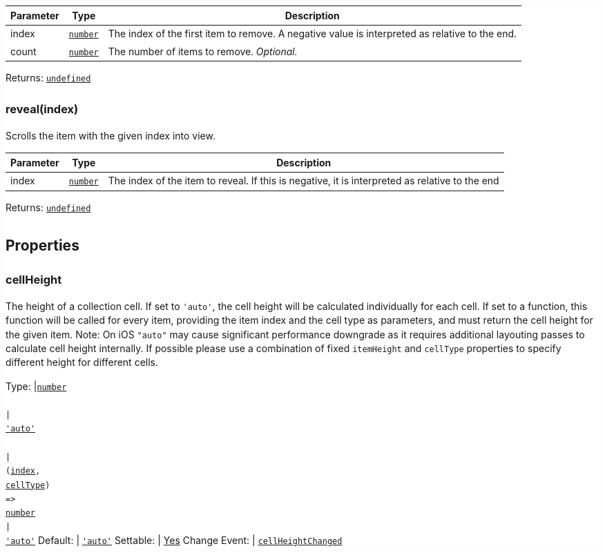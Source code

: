 
Parameter|Type|Description
-|-|-
index | <code style="white-space: nowrap"><a href="https://developer.mozilla.org/en-US/docs/Web/JavaScript/Data_structures#Number_type" title="View &quot;number&quot; on MDN">number</a></code> | The index of the first item to remove. A negative value is interpreted as relative to the end.
count | <code style="white-space: nowrap"><a href="https://developer.mozilla.org/en-US/docs/Web/JavaScript/Data_structures#Number_type" title="View &quot;number&quot; on MDN">number</a></code> | The number of items to remove. *Optional.*


Returns: <code style="white-space: nowrap"><a href="https://developer.mozilla.org/en-US/docs/Web/JavaScript/Data_structures#Undefined_type" title="View &quot;undefined&quot; on MDN">undefined</a></code>

### reveal(index)



Scrolls the item with the given index into view.


Parameter|Type|Description
-|-|-
index | <code style="white-space: nowrap"><a href="https://developer.mozilla.org/en-US/docs/Web/JavaScript/Data_structures#Number_type" title="View &quot;number&quot; on MDN">number</a></code> | The index of the item to reveal. If this is negative, it is interpreted as relative to the end


Returns: <code style="white-space: nowrap"><a href="https://developer.mozilla.org/en-US/docs/Web/JavaScript/Data_structures#Undefined_type" title="View &quot;undefined&quot; on MDN">undefined</a></code>


## Properties

### cellHeight


The height of a collection cell. If set to `'auto'`, the cell height will be calculated individually for each cell. If set to a function, this function will be called for every item, providing the item index and the cell type as parameters, and must return the cell height for the given item.
Note: On iOS `"auto"` may cause significant performance downgrade as it requires additional layouting passes to calculate cell height internally. If possible please use a combination of fixed `itemHeight` and `cellType` properties to specify different height for different cells.

Type: |<code style="white-space: nowrap"><a href="https://developer.mozilla.org/en-US/docs/Web/JavaScript/Data_structures#Number_type" title="View &quot;number&quot; on MDN">number</a><br/> &#124; <a href="https://developer.mozilla.org/en-US/docs/Web/JavaScript/Data_structures#String_type" title="View &quot;string&quot; on MDN">'auto'</a><br/> &#124; (<a href="https://developer.mozilla.org/en-US/docs/Web/JavaScript/Data_structures#Number_type" title="View &quot;number&quot; on MDN">index</a>, <a href="https://developer.mozilla.org/en-US/docs/Web/JavaScript/Data_structures#String_type" title="View &quot;string&quot; on MDN">cellType</a>) => <a href="https://developer.mozilla.org/en-US/docs/Web/JavaScript/Data_structures#Number_type" title="View &quot;number&quot; on MDN">number</a> &#124; <a href="https://developer.mozilla.org/en-US/docs/Web/JavaScript/Data_structures#String_type" title="View &quot;string&quot; on MDN">'auto'</a></code>
Default: | <code style="white-space: nowrap"><a href="https://developer.mozilla.org/en-US/docs/Web/JavaScript/Data_structures#String_type" title="View &quot;string&quot; on MDN">'auto'</a></code>
Settable: | <a href="../widget-basics.html#widget-properties" >Yes</a>
Change Event: | [`cellHeightChanged`](#cellheightchanged)
